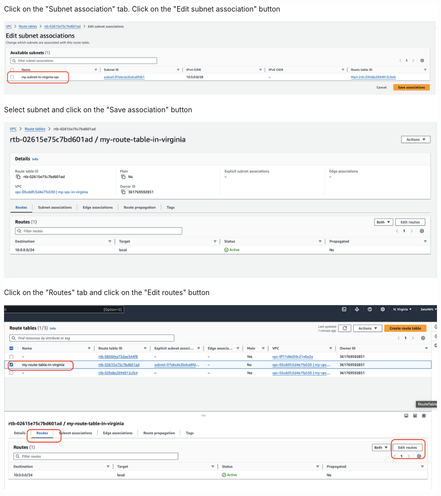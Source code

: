 Click on the "Subnet association" tab. Click on the "Edit subnet association" button

![aws_134.png](../../assets/aws_134.png)

Select subnet and click on the "Save association" button

![aws_133.png](../../assets/aws_133.png)

Click on the "Routes" tab and click on the "Edit routes" button

![aws_150.png](../../assets/aws_150.png)
